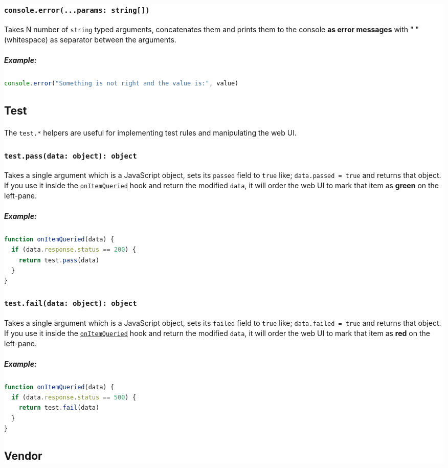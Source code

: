 ### `console.error(...params: string[])`

Takes N number of `string` typed arguments, concatenates them and prints them to the console **as error messages** with " "(whitespace) as separator between
the arguments.

##### Example:

```js
console.error("Something is not right and the value is:", value)
```

## Test

The `test.*` helpers are useful for implementing test rules and manipulating the web UI.

### `test.pass(data: object): object`

Takes a single argument which is a JavaScript object, sets its `passed` field to `true` like; `data.passed = true` and
returns that object. If you use it inside the [`onItemQueried`](/en/automation_hooks#onitemquerieddata-object) hook and return the modified `data`, it will order the
web UI to mark that item as **green** on the left-pane.

##### Example:

```js
function onItemQueried(data) {
  if (data.response.status == 200) {
    return test.pass(data)
  }
}
```

### `test.fail(data: object): object`

Takes a single argument which is a JavaScript object, sets its `failed` field to `true` like; `data.failed = true` and
returns that object. If you use it inside the [`onItemQueried`](/en/automation_hooks#onitemquerieddata-object) hook and return the modified `data`, it will order the
web UI to mark that item as **red** on the left-pane.

##### Example:

```js
function onItemQueried(data) {
  if (data.response.status == 500) {
    return test.fail(data)
  }
}
```

## Vendor
